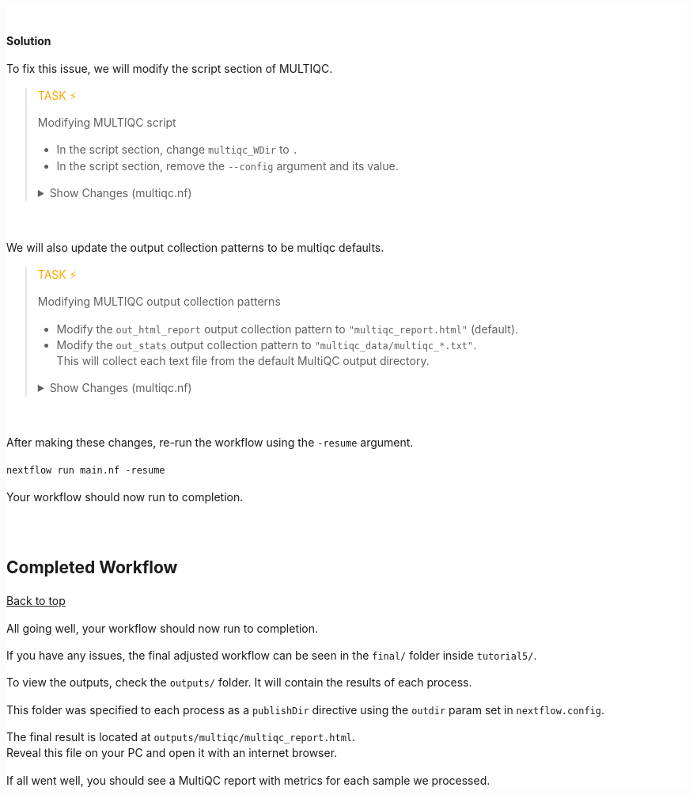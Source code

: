 <br>

**Solution**

To fix this issue, we will modify the script section of MULTIQC. 

> <span style="color:orange;">TASK ⚡</span><br>
>
> Modifying MULTIQC script 
>
> - In the script section, change `multiqc_WDir` to `.`
> - In the script section, remove the `--config` argument and its value.
>
> <details><summary>Show Changes (multiqc.nf)</summary></details>

<br>

We will also update the output collection patterns to be multiqc defaults.

> <span style="color:orange;">TASK ⚡</span><br>
>
> Modifying MULTIQC output collection patterns 
>
> - Modify the `out_html_report` output collection pattern to `"multiqc_report.html"` (default).
> - Modify the `out_stats` output collection pattern to `"multiqc_data/multiqc_*.txt"`. <br>
>   This will collect each text file from the default MultiQC output directory.
>
> <details><summary>Show Changes (multiqc.nf)</summary></details>

<br>

After making these changes, re-run the workflow using the `-resume` argument. 
```
nextflow run main.nf -resume
```

Your workflow should now run to completion.

<br>

## Completed Workflow
[Back to top](#sections)

All going well, your workflow should now run to completion. <br>

If you have any issues, the final adjusted workflow can be seen in the `final/` folder inside `tutorial5/`.  

To view the outputs, check the `outputs/` folder. It will contain the results of each process. 

This folder was specified to each process as a `publishDir` directive using the `outdir` param set in `nextflow.config`. 

The final result is located at `outputs/multiqc/multiqc_report.html`. <br>
Reveal this file on your PC and open it with an internet browser. 

If all went well, you should see a MultiQC report with metrics for each sample we processed. 
